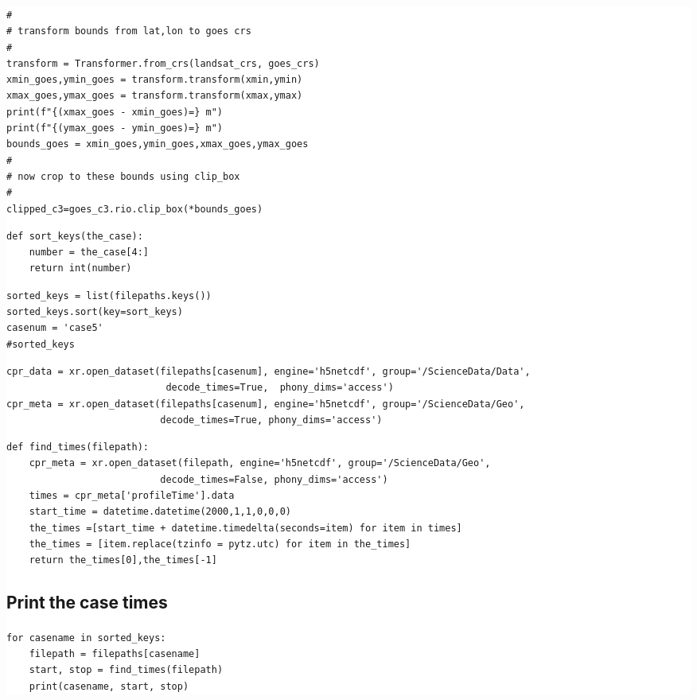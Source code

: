 ```{code-cell} ipython3
#
# transform bounds from lat,lon to goes crs
#
transform = Transformer.from_crs(landsat_crs, goes_crs)
xmin_goes,ymin_goes = transform.transform(xmin,ymin)
xmax_goes,ymax_goes = transform.transform(xmax,ymax)
print(f"{(xmax_goes - xmin_goes)=} m")
print(f"{(ymax_goes - ymin_goes)=} m")
bounds_goes = xmin_goes,ymin_goes,xmax_goes,ymax_goes
#
# now crop to these bounds using clip_box
#
clipped_c3=goes_c3.rio.clip_box(*bounds_goes)
```

```{code-cell} ipython3
def sort_keys(the_case):
    number = the_case[4:]
    return int(number)
```

```{code-cell} ipython3
sorted_keys = list(filepaths.keys())
sorted_keys.sort(key=sort_keys)
casenum = 'case5'
#sorted_keys
```

```{code-cell} ipython3
cpr_data = xr.open_dataset(filepaths[casenum], engine='h5netcdf', group='/ScienceData/Data',
                            decode_times=True,  phony_dims='access')
cpr_meta = xr.open_dataset(filepaths[casenum], engine='h5netcdf', group='/ScienceData/Geo',
                           decode_times=True, phony_dims='access')
```

```{code-cell} ipython3
def find_times(filepath):
    cpr_meta = xr.open_dataset(filepath, engine='h5netcdf', group='/ScienceData/Geo',
                           decode_times=False, phony_dims='access')
    times = cpr_meta['profileTime'].data
    start_time = datetime.datetime(2000,1,1,0,0,0)
    the_times =[start_time + datetime.timedelta(seconds=item) for item in times]
    the_times = [item.replace(tzinfo = pytz.utc) for item in the_times]
    return the_times[0],the_times[-1]
```

## Print the case times

```{code-cell} ipython3
for casename in sorted_keys:
    filepath = filepaths[casename]
    start, stop = find_times(filepath)
    print(casename, start, stop)
```
